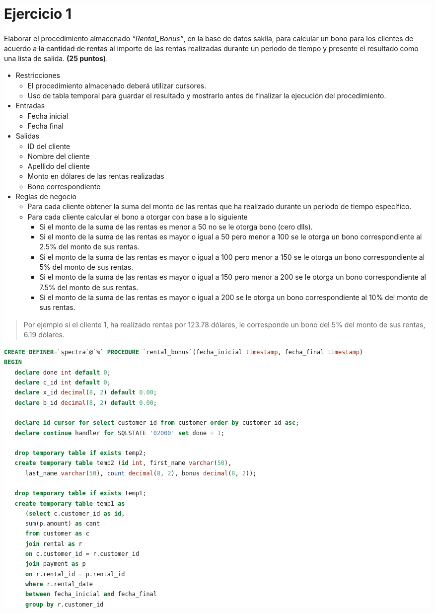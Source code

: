 # Ejercicio 1
Elaborar el procedimiento almacenado *“Rental_Bonus”*, en la base de datos sakila, para calcular un bono para los clientes de acuerdo ~~a la cantidad de rentas~~ al importe de las rentas realizadas durante un periodo de tiempo y presente el resultado como una lista de salida. **(25 puntos)**.

* Restricciones
   * El procedimiento almacenado deberá utilizar cursores.
   * Uso de tabla temporal para guardar el resultado y mostrarlo antes de finalizar la ejecución del procedimiento.
* Entradas
   * Fecha inicial
   * Fecha final
* Salidas
   * ID del cliente
   * Nombre del cliente
   * Apellido del cliente
   * Monto en dólares de las rentas realizadas
   * Bono correspondiente
* Reglas de negocio
   * Para cada cliente obtener la suma del monto de las rentas que ha realizado durante un periodo de tiempo específico.
   * Para cada cliente calcular el bono a otorgar con base a lo siguiente
      * Si el monto de la suma de las rentas es menor a 50 no se le otorga bono (cero dlls).
      * Si el monto de la suma de las rentas es mayor o igual a 50 pero menor a 100 se le otorga un bono correspondiente al 2.5% del monto de sus rentas.
      * Si el monto de la suma de las rentas es mayor o igual a 100 pero menor a 150 se le otorga un bono correspondiente al 5% del monto de sus rentas.
      * Si el monto de la suma de las rentas es mayor o igual a 150 pero menor a 200 se le otorga un bono correspondiente al 7.5% del monto de sus rentas.
      * Si el monto de la suma de las rentas es mayor o igual a 200 se le otorga un bono correspondiente al 10% del monto de sus rentas.

> Por ejemplo si el cliente 1, ha realizado rentas por 123.78 dólares, le corresponde un bono del 5% del monto de sus rentas, 6.19 dólares.

```sql
CREATE DEFINER=`spectra`@`%` PROCEDURE `rental_bonus`(fecha_inicial timestamp, fecha_final timestamp)
BEGIN
   declare done int default 0;
   declare c_id int default 0;
   declare x_id decimal(8, 2) default 0.00;
   declare b_id decimal(8, 2) default 0.00;

   declare id cursor for select customer_id from customer order by customer_id asc;
   declare continue handler for SQLSTATE '02000' set done = 1;

   drop temporary table if exists temp2;
   create temporary table temp2 (id int, first_name varchar(50), 
      last_name varchar(50), count decimal(8, 2), bonus decimal(8, 2));

   drop temporary table if exists temp1;
   create temporary table temp1 as
      (select c.customer_id as id,
      sum(p.amount) as cant
      from customer as c
      join rental as r
      on c.customer_id = r.customer_id
      join payment as p
      on r.rental_id = p.rental_id
      where r.rental_date 
      between fecha_inicial and fecha_final
      group by r.customer_id
```